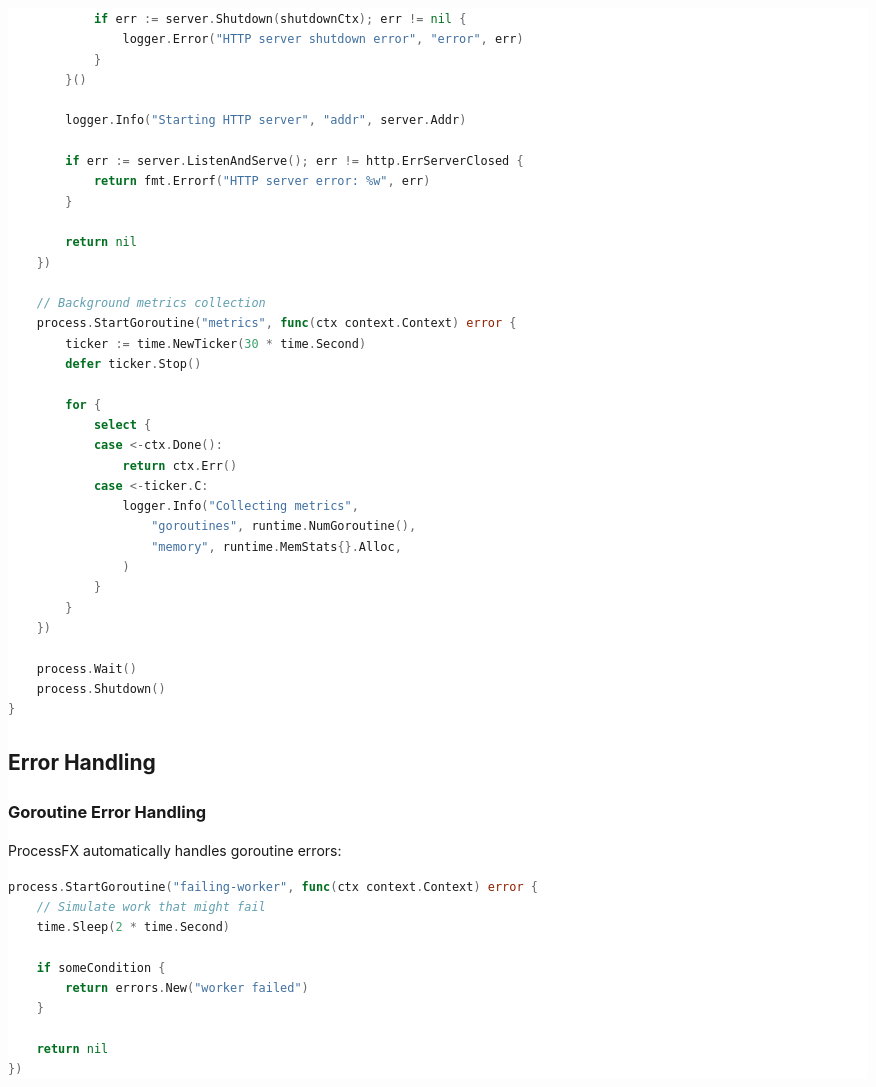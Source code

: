 ```go
            if err := server.Shutdown(shutdownCtx); err != nil {
                logger.Error("HTTP server shutdown error", "error", err)
            }
        }()

        logger.Info("Starting HTTP server", "addr", server.Addr)

        if err := server.ListenAndServe(); err != http.ErrServerClosed {
            return fmt.Errorf("HTTP server error: %w", err)
        }

        return nil
    })

    // Background metrics collection
    process.StartGoroutine("metrics", func(ctx context.Context) error {
        ticker := time.NewTicker(30 * time.Second)
        defer ticker.Stop()

        for {
            select {
            case <-ctx.Done():
                return ctx.Err()
            case <-ticker.C:
                logger.Info("Collecting metrics",
                    "goroutines", runtime.NumGoroutine(),
                    "memory", runtime.MemStats{}.Alloc,
                )
            }
        }
    })

    process.Wait()
    process.Shutdown()
}
```

## Error Handling

### Goroutine Error Handling

ProcessFX automatically handles goroutine errors:

```go
process.StartGoroutine("failing-worker", func(ctx context.Context) error {
    // Simulate work that might fail
    time.Sleep(2 * time.Second)

    if someCondition {
        return errors.New("worker failed")
    }

    return nil
})
```
